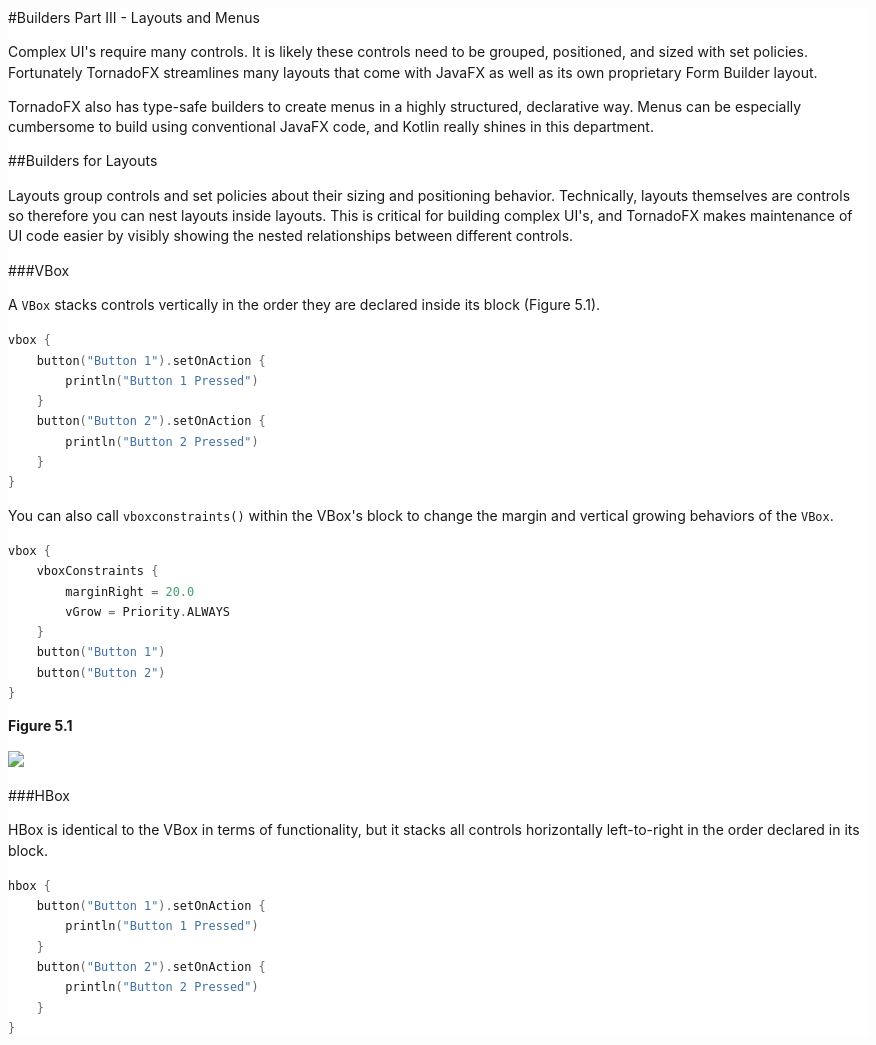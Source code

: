 #Builders Part III - Layouts and Menus

Complex UI's require many controls. It is likely these controls need to be grouped, positioned, and sized with set policies. Fortunately TornadoFX streamlines many layouts that come with JavaFX as well as its own proprietary Form Builder layout. 

TornadoFX also has type-safe builders to create menus in a highly structured, declarative way. Menus can be especially cumbersome to build using conventional JavaFX code, and Kotlin really shines in this department. 

##Builders for Layouts

Layouts group controls and set policies about their sizing and positioning behavior. Technically, layouts themselves are controls so therefore you can nest layouts inside layouts. This is critical for building complex UI's, and TornadoFX makes maintenance of UI code easier by visibly showing the nested relationships between different controls. 

###VBox

A `VBox` stacks controls vertically in the order they are declared inside its block (Figure 5.1). 

```kotlin
vbox {
	button("Button 1").setOnAction {
	    println("Button 1 Pressed")
	}
	button("Button 2").setOnAction {
	    println("Button 2 Pressed")
	}
}
```

You can also call `vboxconstraints()` within the VBox's block to change the margin and vertical growing behaviors of the `VBox`. 


```kotlin
vbox {
    vboxConstraints {
        marginRight = 20.0
        vGrow = Priority.ALWAYS
    }
    button("Button 1")
    button("Button 2")
}
```

**Figure 5.1**

![](http://i.imgur.com/QUdBHkA.png)

###HBox

HBox is identical to the VBox in terms of functionality, but it stacks all controls horizontally left-to-right in the order declared in its block. 


```kotlin
hbox {
	button("Button 1").setOnAction {
	    println("Button 1 Pressed")
	}
	button("Button 2").setOnAction {
	    println("Button 2 Pressed")
	}
}
```
